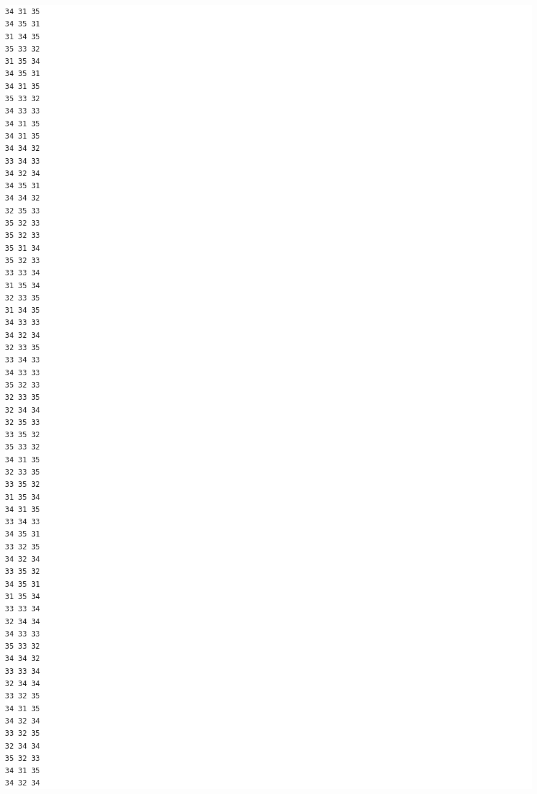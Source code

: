 ```
34 31 35
34 35 31
31 34 35
35 33 32
31 35 34
34 35 31
34 31 35
35 33 32
34 33 33
34 31 35
34 31 35
34 34 32
33 34 33
34 32 34
34 35 31
34 34 32
32 35 33
35 32 33
35 32 33
35 31 34
35 32 33
33 33 34
31 35 34
32 33 35
31 34 35
34 33 33
34 32 34
32 33 35
33 34 33
34 33 33
35 32 33
32 33 35
32 34 34
32 35 33
33 35 32
35 33 32
34 31 35
32 33 35
33 35 32
31 35 34
34 31 35
33 34 33
34 35 31
33 32 35
34 32 34
33 35 32
34 35 31
31 35 34
33 33 34
32 34 34
34 33 33
35 33 32
34 34 32
33 33 34
32 34 34
33 32 35
34 31 35
34 32 34
33 32 35
32 34 34
35 32 33
34 31 35
34 32 34
```
